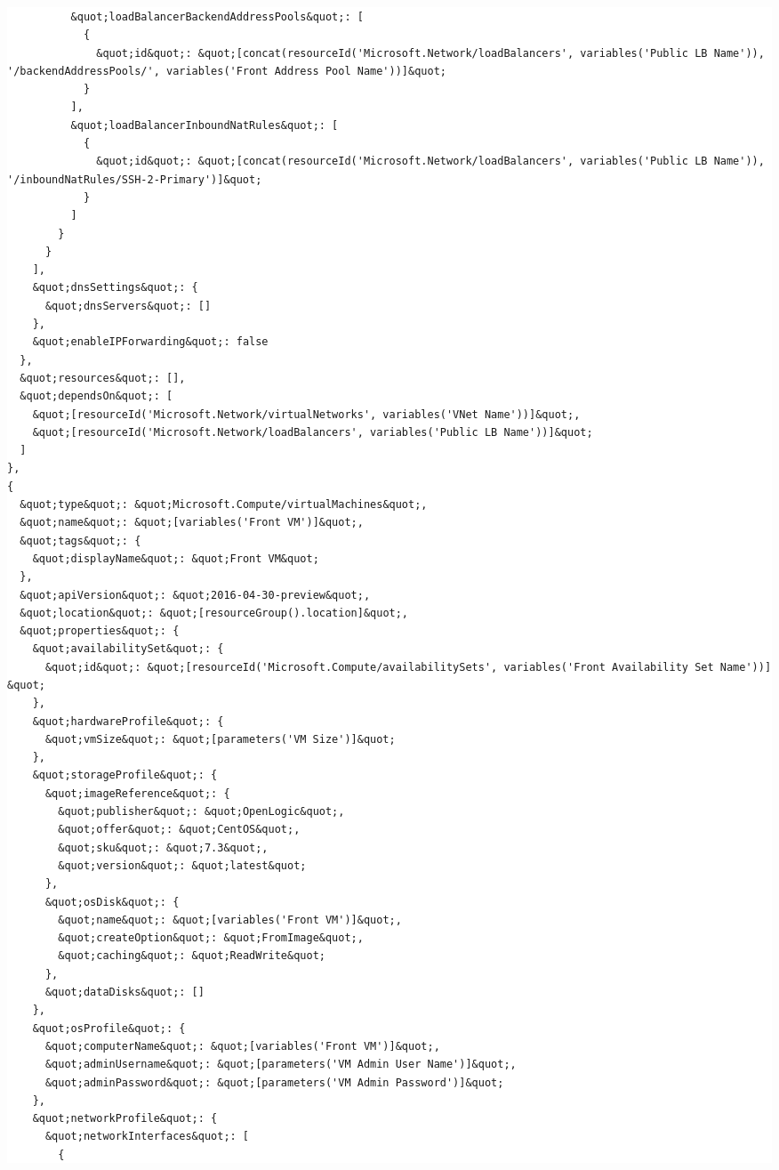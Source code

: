               &quot;loadBalancerBackendAddressPools&quot;: [
                {
                  &quot;id&quot;: &quot;[concat(resourceId('Microsoft.Network/loadBalancers', variables('Public LB Name')), '/backendAddressPools/', variables('Front Address Pool Name'))]&quot;
                }
              ],
              &quot;loadBalancerInboundNatRules&quot;: [
                {
                  &quot;id&quot;: &quot;[concat(resourceId('Microsoft.Network/loadBalancers', variables('Public LB Name')), '/inboundNatRules/SSH-2-Primary')]&quot;
                }
              ]
            }
          }
        ],
        &quot;dnsSettings&quot;: {
          &quot;dnsServers&quot;: []
        },
        &quot;enableIPForwarding&quot;: false
      },
      &quot;resources&quot;: [],
      &quot;dependsOn&quot;: [
        &quot;[resourceId('Microsoft.Network/virtualNetworks', variables('VNet Name'))]&quot;,
        &quot;[resourceId('Microsoft.Network/loadBalancers', variables('Public LB Name'))]&quot;
      ]
    },
    {
      &quot;type&quot;: &quot;Microsoft.Compute/virtualMachines&quot;,
      &quot;name&quot;: &quot;[variables('Front VM')]&quot;,
      &quot;tags&quot;: {
        &quot;displayName&quot;: &quot;Front VM&quot;
      },
      &quot;apiVersion&quot;: &quot;2016-04-30-preview&quot;,
      &quot;location&quot;: &quot;[resourceGroup().location]&quot;,
      &quot;properties&quot;: {
        &quot;availabilitySet&quot;: {
          &quot;id&quot;: &quot;[resourceId('Microsoft.Compute/availabilitySets', variables('Front Availability Set Name'))]&quot;
        },
        &quot;hardwareProfile&quot;: {
          &quot;vmSize&quot;: &quot;[parameters('VM Size')]&quot;
        },
        &quot;storageProfile&quot;: {
          &quot;imageReference&quot;: {
            &quot;publisher&quot;: &quot;OpenLogic&quot;,
            &quot;offer&quot;: &quot;CentOS&quot;,
            &quot;sku&quot;: &quot;7.3&quot;,
            &quot;version&quot;: &quot;latest&quot;
          },
          &quot;osDisk&quot;: {
            &quot;name&quot;: &quot;[variables('Front VM')]&quot;,
            &quot;createOption&quot;: &quot;FromImage&quot;,
            &quot;caching&quot;: &quot;ReadWrite&quot;
          },
          &quot;dataDisks&quot;: []
        },
        &quot;osProfile&quot;: {
          &quot;computerName&quot;: &quot;[variables('Front VM')]&quot;,
          &quot;adminUsername&quot;: &quot;[parameters('VM Admin User Name')]&quot;,
          &quot;adminPassword&quot;: &quot;[parameters('VM Admin Password')]&quot;
        },
        &quot;networkProfile&quot;: {
          &quot;networkInterfaces&quot;: [
            {